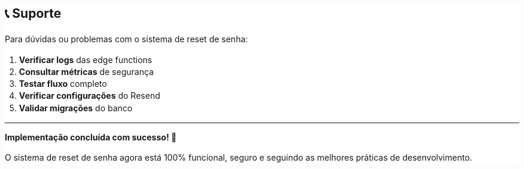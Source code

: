 ## 📞 Suporte

Para dúvidas ou problemas com o sistema de reset de senha:

1. **Verificar logs** das edge functions
2. **Consultar métricas** de segurança
3. **Testar fluxo** completo
4. **Verificar configurações** do Resend
5. **Validar migrações** do banco

---

**Implementação concluída com sucesso! 🎉**

O sistema de reset de senha agora está 100% funcional, seguro e seguindo as melhores práticas de desenvolvimento. 
